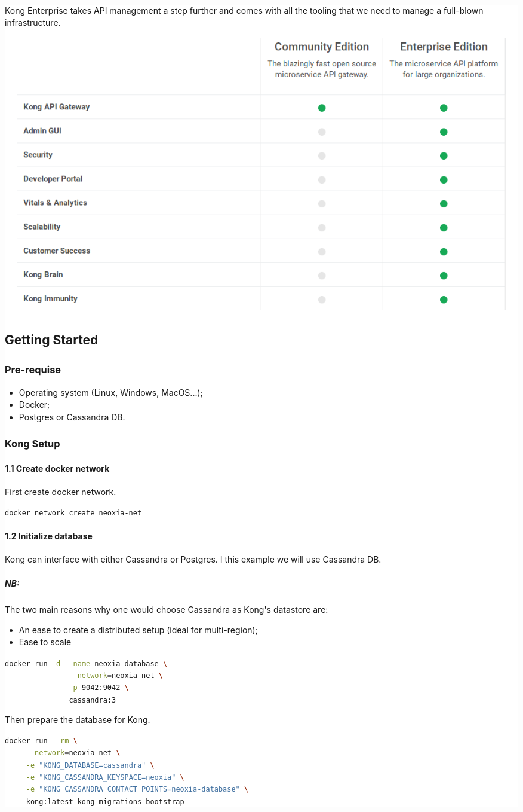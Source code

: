 Kong Enterprise takes API management a step further and comes with all the tooling that we need to manage a full-blown
infrastructure.

![alt test](screens/communityvsentreprise.png)


## Getting Started
### Pre-requise
  * Operating system (Linux, Windows, MacOS...);
  * Docker;
  * Postgres or Cassandra DB.
### Kong Setup
#### 1.1 Create docker network
First create docker network.
```bash
docker network create neoxia-net
```
#### 1.2 Initialize database
Kong can interface with either Cassandra or Postgres. I this example we will use Cassandra DB.
##### NB:
The two main reasons why one would choose Cassandra as Kong's datastore are: 
  - An ease to create a distributed setup (ideal for multi-region);
  - Ease to scale
```bash
docker run -d --name neoxia-database \
               --network=neoxia-net \
               -p 9042:9042 \
               cassandra:3
```
Then prepare the database for Kong.
```bash
docker run --rm \
     --network=neoxia-net \
     -e "KONG_DATABASE=cassandra" \
     -e "KONG_CASSANDRA_KEYSPACE=neoxia" \
     -e "KONG_CASSANDRA_CONTACT_POINTS=neoxia-database" \
     kong:latest kong migrations bootstrap
```